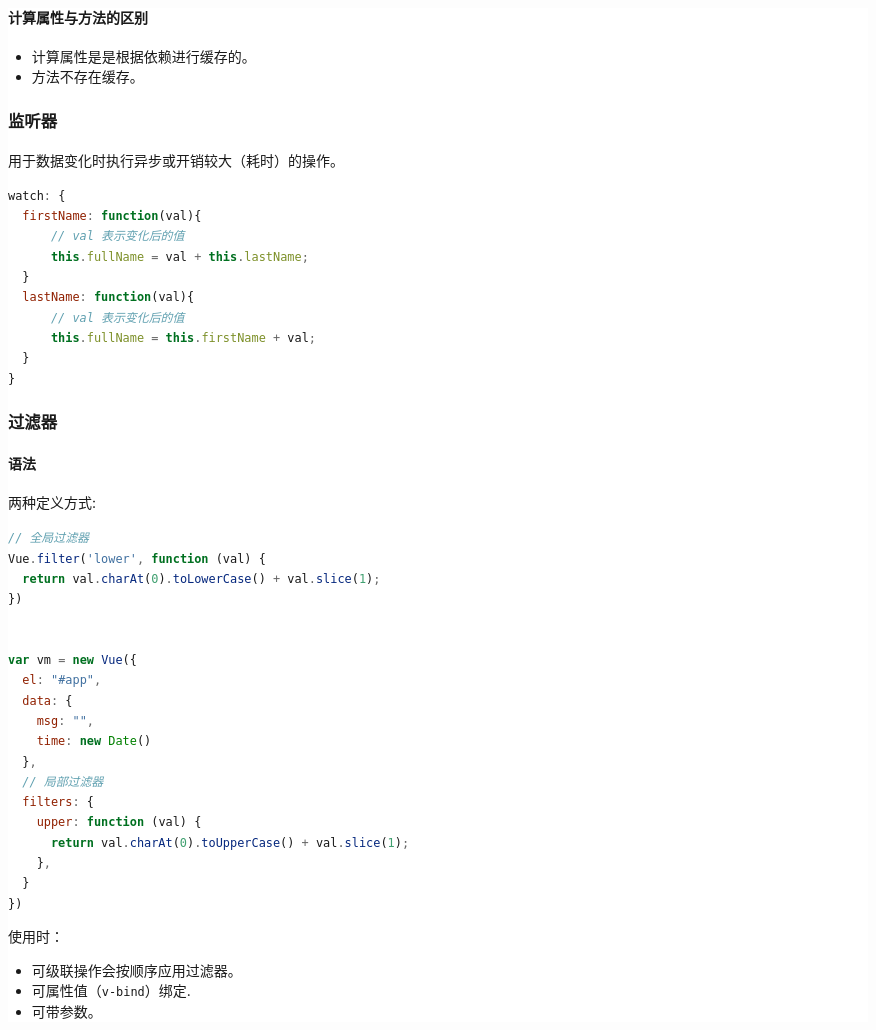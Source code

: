 #### 计算属性与方法的区别

- 计算属性是是根据依赖进行缓存的。
- 方法不存在缓存。

### 监听器

用于数据变化时执行异步或开销较大（耗时）的操作。

```js
watch: {
  firstName: function(val){
      // val 表示变化后的值
      this.fullName = val + this.lastName;
  }
  lastName: function(val){
      // val 表示变化后的值
      this.fullName = this.firstName + val;
  }
}
```

### 过滤器

#### 语法

两种定义方式:

```js
// 全局过滤器
Vue.filter('lower', function (val) {
  return val.charAt(0).toLowerCase() + val.slice(1);
})


var vm = new Vue({
  el: "#app",
  data: {
    msg: "",
    time: new Date()
  },
  // 局部过滤器
  filters: {
    upper: function (val) {
      return val.charAt(0).toUpperCase() + val.slice(1);
    },
  }
})
```

使用时：

- 可级联操作会按顺序应用过滤器。
- 可属性值（`v-bind`）绑定.
- 可带参数。

